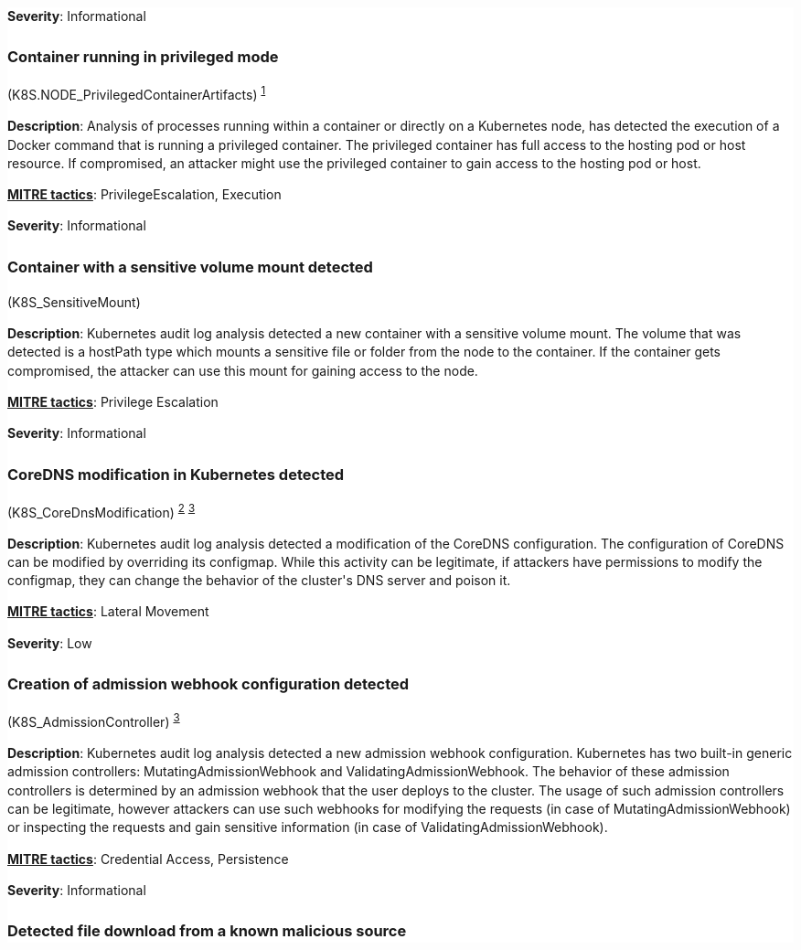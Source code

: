**Severity**: Informational

### **Container running in privileged mode**

(K8S.NODE_PrivilegedContainerArtifacts) <sup>[1](#footnote1)</sup>

**Description**: Analysis of processes running within a container or directly on a Kubernetes node, has detected the execution of a Docker command that is running a privileged container. The privileged container has full access to the hosting pod or host resource. If compromised, an attacker might use the privileged container to gain access to the hosting pod or host.

**[MITRE tactics](alerts-reference.md#mitre-attck-tactics)**: PrivilegeEscalation, Execution

**Severity**: Informational

### **Container with a sensitive volume mount detected**

(K8S_SensitiveMount)

**Description**: Kubernetes audit log analysis detected a new container with a sensitive volume mount. The volume that was detected is a hostPath type which mounts a sensitive file or folder from the node to the container. If the container gets compromised, the attacker can use this mount for gaining access to the node.

**[MITRE tactics](alerts-reference.md#mitre-attck-tactics)**: Privilege Escalation

**Severity**: Informational

### **CoreDNS modification in Kubernetes detected**

(K8S_CoreDnsModification) <sup>[2](#footnote2)</sup> <sup>[3](#footnote3)</sup>

**Description**: Kubernetes audit log analysis detected a modification of the CoreDNS configuration. The configuration of CoreDNS can be modified by overriding its configmap. While this activity can be legitimate, if attackers have permissions to modify the configmap, they can change the behavior of the cluster's DNS server and poison it.

**[MITRE tactics](alerts-reference.md#mitre-attck-tactics)**: Lateral Movement

**Severity**: Low

### **Creation of admission webhook configuration detected**

(K8S_AdmissionController) <sup>[3](#footnote3)</sup>

**Description**: Kubernetes audit log analysis detected a new admission webhook configuration. Kubernetes has two built-in generic admission controllers: MutatingAdmissionWebhook and ValidatingAdmissionWebhook. The behavior of these admission controllers is determined by an admission webhook that the user deploys to the cluster. The usage of such admission controllers can be legitimate, however attackers can use such webhooks for modifying the requests (in case of MutatingAdmissionWebhook) or inspecting the requests and gain sensitive information (in case of ValidatingAdmissionWebhook).

**[MITRE tactics](alerts-reference.md#mitre-attck-tactics)**: Credential Access, Persistence

**Severity**: Informational

### **Detected file download from a known malicious source**
